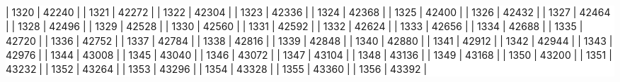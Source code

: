 | 1320 | 42240 |
| 1321 | 42272 |
| 1322 | 42304 |
| 1323 | 42336 |
| 1324 | 42368 |
| 1325 | 42400 |
| 1326 | 42432 |
| 1327 | 42464 |
| 1328 | 42496 |
| 1329 | 42528 |
| 1330 | 42560 |
| 1331 | 42592 |
| 1332 | 42624 |
| 1333 | 42656 |
| 1334 | 42688 |
| 1335 | 42720 |
| 1336 | 42752 |
| 1337 | 42784 |
| 1338 | 42816 |
| 1339 | 42848 |
| 1340 | 42880 |
| 1341 | 42912 |
| 1342 | 42944 |
| 1343 | 42976 |
| 1344 | 43008 |
| 1345 | 43040 |
| 1346 | 43072 |
| 1347 | 43104 |
| 1348 | 43136 |
| 1349 | 43168 |
| 1350 | 43200 |
| 1351 | 43232 |
| 1352 | 43264 |
| 1353 | 43296 |
| 1354 | 43328 |
| 1355 | 43360 |
| 1356 | 43392 |